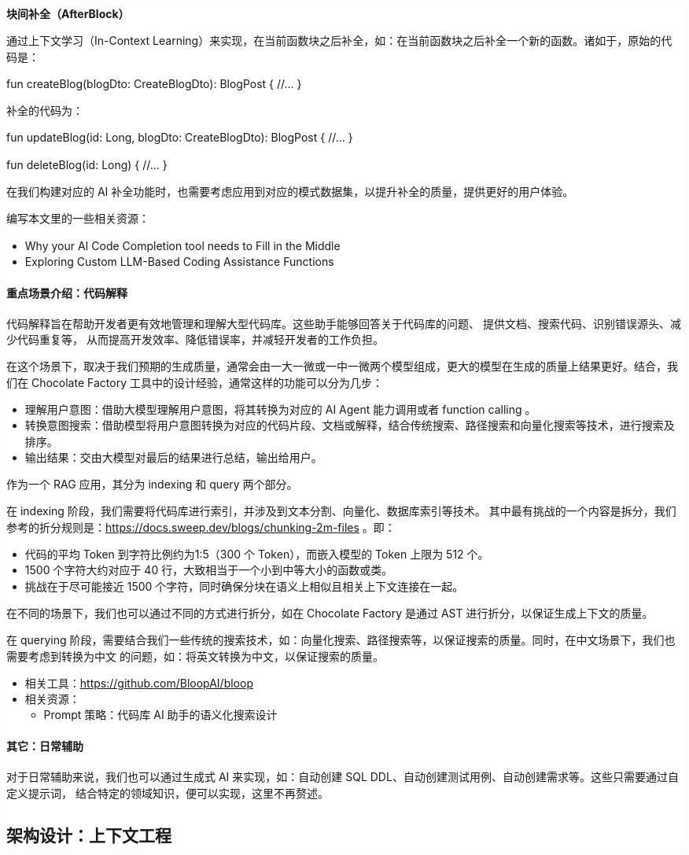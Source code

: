 **块间补全（AfterBlock）**

通过上下文学习（In-Context Learning）来实现，在当前函数块之后补全，如：在当前函数块之后补全一个新的函数。诸如于，原始的代码是：

fun createBlog(blogDto: CreateBlogDto): BlogPost {
    //...
}

补全的代码为：

fun updateBlog(id: Long, blogDto: CreateBlogDto): BlogPost {
    //...
}

fun deleteBlog(id: Long) {
    //...
}

在我们构建对应的 AI 补全功能时，也需要考虑应用到对应的模式数据集，以提升补全的质量，提供更好的用户体验。

编写本文里的一些相关资源：

-   Why your AI Code Completion tool needs to Fill in the Middle
-   Exploring Custom LLM-Based Coding Assistance Functions

#### 重点场景介绍：代码解释

代码解释旨在帮助开发者更有效地管理和理解大型代码库。这些助手能够回答关于代码库的问题、 提供文档、搜索代码、识别错误源头、减少代码重复等， 从而提高开发效率、降低错误率，并减轻开发者的工作负担。

在这个场景下，取决于我们预期的生成质量，通常会由一大一微或一中一微两个模型组成，更大的模型在生成的质量上结果更好。结合，我们在 Chocolate Factory 工具中的设计经验，通常这样的功能可以分为几步：

-   理解用户意图：借助大模型理解用户意图，将其转换为对应的 AI Agent 能力调用或者 function calling 。
-   转换意图搜索：借助模型将用户意图转换为对应的代码片段、文档或解释，结合传统搜索、路径搜索和向量化搜索等技术，进行搜索及排序。
-   输出结果：交由大模型对最后的结果进行总结，输出给用户。

作为一个 RAG 应用，其分为 indexing 和 query 两个部分。

在 indexing 阶段，我们需要将代码库进行索引，并涉及到文本分割、向量化、数据库索引等技术。 其中最有挑战的一个内容是拆分，我们参考的折分规则是：https://docs.sweep.dev/blogs/chunking-2m-files 。即：

-   代码的平均 Token 到字符比例约为1:5（300 个 Token），而嵌入模型的 Token 上限为 512 个。
-   1500 个字符大约对应于 40 行，大致相当于一个小到中等大小的函数或类。
-   挑战在于尽可能接近 1500 个字符，同时确保分块在语义上相似且相关上下文连接在一起。

在不同的场景下，我们也可以通过不同的方式进行折分，如在 Chocolate Factory 是通过 AST 进行折分，以保证生成上下文的质量。

在 querying 阶段，需要结合我们一些传统的搜索技术，如：向量化搜索、路径搜索等，以保证搜索的质量。同时，在中文场景下，我们也需要考虑到转换为中文 的问题，如：将英文转换为中文，以保证搜索的质量。

-   相关工具：https://github.com/BloopAI/bloop
-   相关资源：
    -   Prompt 策略：代码库 AI 助手的语义化搜索设计

#### 其它：日常辅助

对于日常辅助来说，我们也可以通过生成式 AI 来实现，如：自动创建 SQL DDL、自动创建测试用例、自动创建需求等。这些只需要通过自定义提示词， 结合特定的领域知识，便可以实现，这里不再赘述。

架构设计：上下文工程
----------
